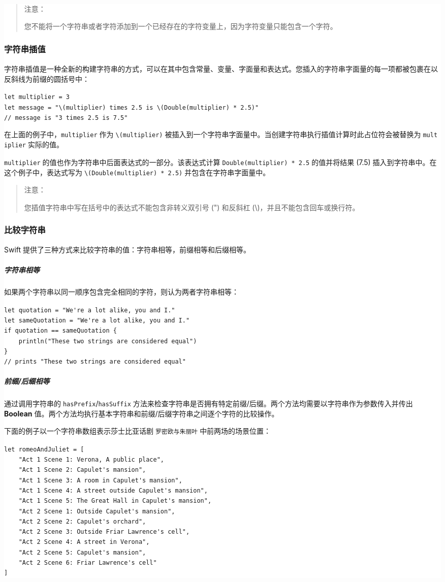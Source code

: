 >注意：
>
>您不能将一个字符串或者字符添加到一个已经存在的字符变量上，因为字符变量只能包含一个字符。

### 字符串插值

字符串插值是一种全新的构建字符串的方式，可以在其中包含常量、变量、字面量和表达式。您插入的字符串字面量的每一项都被包裹在以反斜线为前缀的圆括号中：

```
let multiplier = 3
let message = "\(multiplier) times 2.5 is \(Double(multiplier) * 2.5)"
// message is "3 times 2.5 is 7.5"
```

在上面的例子中，`multiplier` 作为 `\(multiplier)` 被插入到一个字符串字面量中。当创建字符串执行插值计算时此占位符会被替换为 `multiplier` 实际的值。

`multiplier` 的值也作为字符串中后面表达式的一部分。该表达式计算 `Double(multiplier) * 2.5` 的值并将结果 (7.5) 插入到字符串中。在这个例子中，表达式写为 `\(Double(multiplier) * 2.5)` 并包含在字符串字面量中。

>注意：
>
>您插值字符串中写在括号中的表达式不能包含非转义双引号 (") 和反斜杠 (\\)，并且不能包含回车或换行符。

### 比较字符串

Swift 提供了三种方式来比较字符串的值：字符串相等，前缀相等和后缀相等。

##### 字符串相等

如果两个字符串以同一顺序包含完全相同的字符，则认为两者字符串相等：

```
let quotation = "We're a lot alike, you and I."
let sameQuotation = "We're a lot alike, you and I."
if quotation == sameQuotation {
    println("These two strings are considered equal")
}
// prints "These two strings are considered equal"
```

##### 前缀/后缀相等

通过调用字符串的 `hasPrefix`/`hasSuffix` 方法来检查字符串是否拥有特定前缀/后缀。两个方法均需要以字符串作为参数传入并传出 **Boolean** 值。两个方法均执行基本字符串和前缀/后缀字符串之间逐个字符的比较操作。

下面的例子以一个字符串数组表示莎士比亚话剧 `罗密欧与朱丽叶` 中前两场的场景位置：

```
let romeoAndJuliet = [
    "Act 1 Scene 1: Verona, A public place",
    "Act 1 Scene 2: Capulet's mansion",
    "Act 1 Scene 3: A room in Capulet's mansion",
    "Act 1 Scene 4: A street outside Capulet's mansion",
    "Act 1 Scene 5: The Great Hall in Capulet's mansion",
    "Act 2 Scene 1: Outside Capulet's mansion",
    "Act 2 Scene 2: Capulet's orchard",
    "Act 2 Scene 3: Outside Friar Lawrence's cell",
    "Act 2 Scene 4: A street in Verona",
    "Act 2 Scene 5: Capulet's mansion",
    "Act 2 Scene 6: Friar Lawrence's cell"
]
```
